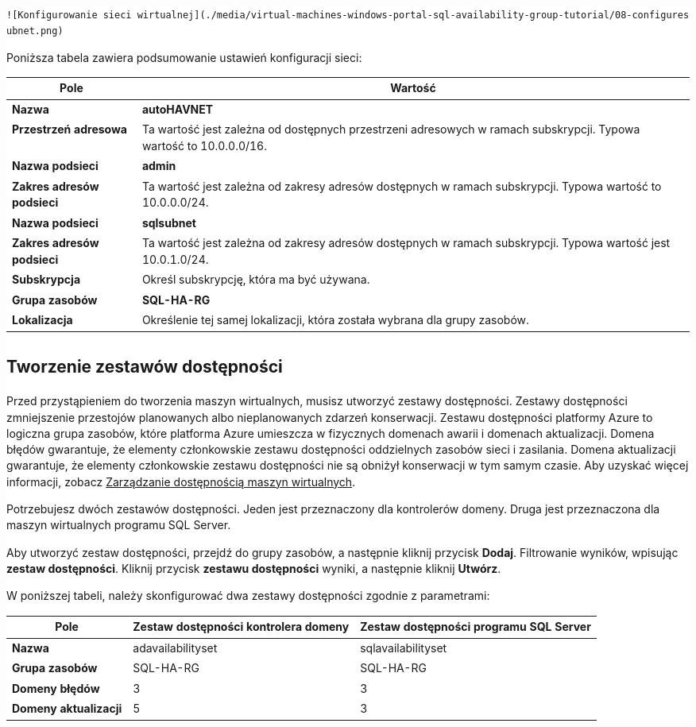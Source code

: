     ![Konfigurowanie sieci wirtualnej](./media/virtual-machines-windows-portal-sql-availability-group-tutorial/08-configuresubnet.png)

Poniższa tabela zawiera podsumowanie ustawień konfiguracji sieci:

| **Pole** | Wartość |
| --- | --- |
| **Nazwa** |**autoHAVNET** |
| **Przestrzeń adresowa** |Ta wartość jest zależna od dostępnych przestrzeni adresowych w ramach subskrypcji. Typowa wartość to 10.0.0.0/16. |
| **Nazwa podsieci** |**admin** |
| **Zakres adresów podsieci** |Ta wartość jest zależna od zakresy adresów dostępnych w ramach subskrypcji. Typowa wartość to 10.0.0.0/24. |
| **Nazwa podsieci** |**sqlsubnet** |
| **Zakres adresów podsieci** |Ta wartość jest zależna od zakresy adresów dostępnych w ramach subskrypcji. Typowa wartość jest 10.0.1.0/24. |
| **Subskrypcja** |Określ subskrypcję, która ma być używana. |
| **Grupa zasobów** |**SQL-HA-RG** |
| **Lokalizacja** |Określenie tej samej lokalizacji, która została wybrana dla grupy zasobów. |

## <a name="create-availability-sets"></a>Tworzenie zestawów dostępności

Przed przystąpieniem do tworzenia maszyn wirtualnych, musisz utworzyć zestawy dostępności. Zestawy dostępności zmniejszenie przestojów planowanych albo nieplanowanych zdarzeń konserwacji. Zestawu dostępności platformy Azure to logiczna grupa zasobów, które platforma Azure umieszcza w fizycznych domenach awarii i domenach aktualizacji. Domena błędów gwarantuje, że elementy członkowskie zestawu dostępności oddzielnych zasobów sieci i zasilania. Domena aktualizacji gwarantuje, że elementy członkowskie zestawu dostępności nie są obniżył konserwacji w tym samym czasie. Aby uzyskać więcej informacji, zobacz [Zarządzanie dostępnością maszyn wirtualnych](../manage-availability.md?toc=%2fazure%2fvirtual-machines%2fwindows%2ftoc.json).

Potrzebujesz dwóch zestawów dostępności. Jeden jest przeznaczony dla kontrolerów domeny. Druga jest przeznaczona dla maszyn wirtualnych programu SQL Server.

Aby utworzyć zestaw dostępności, przejdź do grupy zasobów, a następnie kliknij przycisk **Dodaj**. Filtrowanie wyników, wpisując **zestaw dostępności**. Kliknij przycisk **zestawu dostępności** wyniki, a następnie kliknij **Utwórz**.

W poniższej tabeli, należy skonfigurować dwa zestawy dostępności zgodnie z parametrami:

| **Pole** | Zestaw dostępności kontrolera domeny | Zestaw dostępności programu SQL Server |
| --- | --- | --- |
| **Nazwa** |adavailabilityset |sqlavailabilityset |
| **Grupa zasobów** |SQL-HA-RG |SQL-HA-RG |
| **Domeny błędów** |3 |3 |
| **Domeny aktualizacji** |5 |3 |
